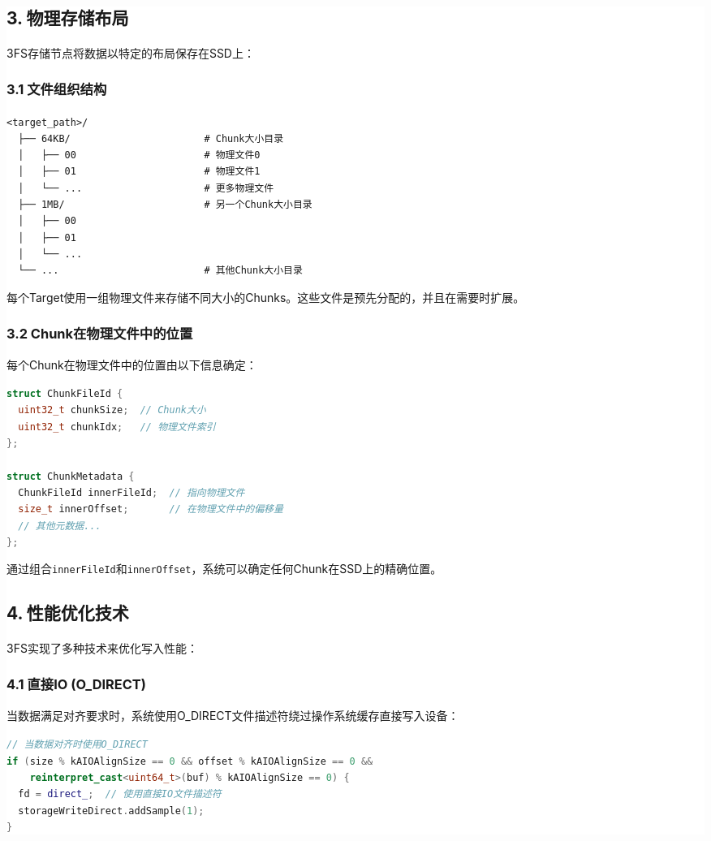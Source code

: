 ## 3. 物理存储布局

3FS存储节点将数据以特定的布局保存在SSD上：

### 3.1 文件组织结构

```
<target_path>/
  ├── 64KB/                       # Chunk大小目录
  │   ├── 00                      # 物理文件0
  │   ├── 01                      # 物理文件1
  │   └── ...                     # 更多物理文件
  ├── 1MB/                        # 另一个Chunk大小目录
  │   ├── 00
  │   ├── 01
  │   └── ...
  └── ...                         # 其他Chunk大小目录
```

每个Target使用一组物理文件来存储不同大小的Chunks。这些文件是预先分配的，并且在需要时扩展。

### 3.2 Chunk在物理文件中的位置

每个Chunk在物理文件中的位置由以下信息确定：

```cpp
struct ChunkFileId {
  uint32_t chunkSize;  // Chunk大小
  uint32_t chunkIdx;   // 物理文件索引
};

struct ChunkMetadata {
  ChunkFileId innerFileId;  // 指向物理文件
  size_t innerOffset;       // 在物理文件中的偏移量
  // 其他元数据...
};
```

通过组合`innerFileId`和`innerOffset`，系统可以确定任何Chunk在SSD上的精确位置。

## 4. 性能优化技术

3FS实现了多种技术来优化写入性能：

### 4.1 直接IO (O_DIRECT)

当数据满足对齐要求时，系统使用O_DIRECT文件描述符绕过操作系统缓存直接写入设备：

```cpp
// 当数据对齐时使用O_DIRECT
if (size % kAIOAlignSize == 0 && offset % kAIOAlignSize == 0 &&
    reinterpret_cast<uint64_t>(buf) % kAIOAlignSize == 0) {
  fd = direct_;  // 使用直接IO文件描述符
  storageWriteDirect.addSample(1);
}
```
